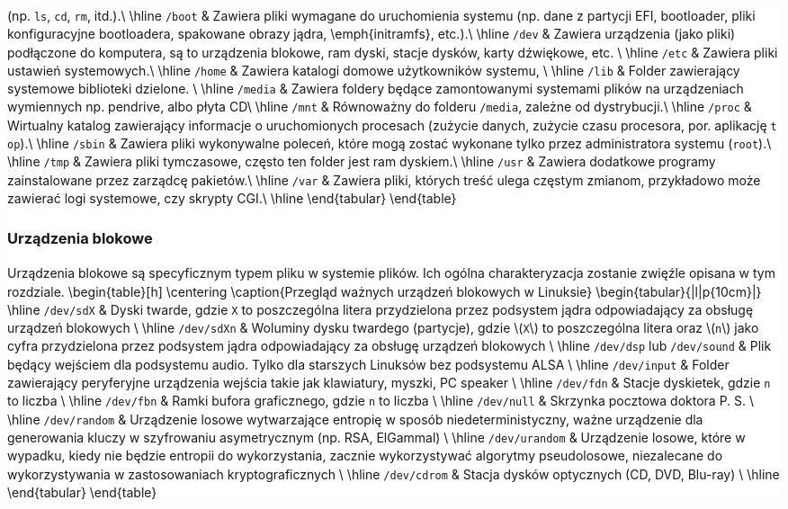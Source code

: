   (np. ` ls `, ` cd `, ` rm `, itd.).\\ \hline
  ` /boot ` & Zawiera pliki wymagane do uruchomienia systemu
  (np. dane z partycji EFI, bootloader, pliki konfiguracyjne bootloadera,
  spakowane obrazy jądra, \emph{initramfs}, etc.).\\ \hline
  ` /dev ` & Zawiera urządzenia (jako pliki) podłączone do komputera,
  są to urządzenia blokowe, ram dyski, stacje dysków, karty dźwiękowe, etc. \\ \hline
  ` /etc ` & Zawiera pliki ustawień systemowych.\\ \hline
  ` /home ` & Zawiera katalogi domowe użytkowników systemu, \\ \hline
  ` /lib ` & Folder zawierający systemowe biblioteki dzielone. \\ \hline
  ` /media ` & Zawiera foldery będące zamontowanymi
  systemami plików na urządzeniach wymiennych np. pendrive, albo płyta CD\\ \hline
  ` /mnt ` & Równoważny do folderu ` /media `,
  zależne od dystrybucji.\\ \hline
  ` /proc ` & Wirtualny katalog zawierający informacje
  o uruchomionych procesach (zużycie danych, zużycie czasu procesora,
  por. aplikację ` top `).\\ \hline
  ` /sbin ` & Zawiera pliki wykonywalne poleceń,
  które mogą zostać wykonane tylko przez administratora systemu
  (` root `).\\ \hline
  ` /tmp ` & Zawiera pliki tymczasowe, często
  ten folder jest ram dyskiem.\\ \hline
  ` /usr ` & Zawiera dodatkowe programy zainstalowane
  przez zarządcę pakietów.\\ \hline
  ` /var ` & Zawiera pliki, których treść ulega częstym
  zmianom, przykładowo może zawierać logi systemowe, czy skrypty
  CGI.\\ \hline
\end{tabular}
\end{table}
### Urządzenia blokowe
Urządzenia blokowe są specyficznym typem pliku w systemie plików.
Ich ogólna charakteryzacja zostanie zwięźle opisana 
w tym rozdziale.
\begin{table}[h]
\centering
\caption{Przegląd ważnych urządzeń blokowych w Linuksie}
\begin{tabular}{|l|p{10cm}|}
\hline
` /dev/sdX ` & Dyski twarde, gdzie ` X ` to poszczególna
litera przydzielona przez podsystem jądra odpowiadający
za obsługę urządzeń blokowych \\ \hline
` /dev/sdXn ` & Woluminy dysku twardego (partycje), gdzie 
\\(` X `\\) to poszczególna
litera oraz \\(` n `\\) jako cyfra przydzielona przez podsystem jądra odpowiadający
za obsługę urządzeń blokowych \\ \hline
` /dev/dsp ` lub ` /dev/sound ` & Plik będący wejściem dla podsystemu audio. 
Tylko dla starszych Linuksów bez podsystemu ALSA \\ \hline
` /dev/input ` & Folder zawierający peryferyjne urządzenia wejścia takie
jak klawiatury, myszki, PC speaker \\ \hline
` /dev/fdn ` & Stacje dyskietek, gdzie ` n ` to liczba \\ \hline
` /dev/fbn ` & Ramki bufora graficznego, gdzie ` n ` to liczba \\ \hline
` /dev/null ` & Skrzynka pocztowa doktora P. S. \\ \hline
` /dev/random ` & Urządzenie losowe wytwarzające 
entropię w sposób niedeterministyczny, 
ważne urządzenie dla generowania kluczy w szyfrowaniu
asymetrycznym (np. RSA, ElGammal) \\ \hline
` /dev/urandom ` & Urządzenie losowe, które w wypadku,
kiedy nie będzie entropii do wykorzystania, zacznie
wykorzystywać algorytmy pseudolosowe, niezalecane
do wykorzystywania w zastosowaniach kryptograficznych \\ \hline
` /dev/cdrom ` & Stacja dysków optycznych (CD, DVD, Blu-ray) \\ \hline
\end{tabular}
\end{table}